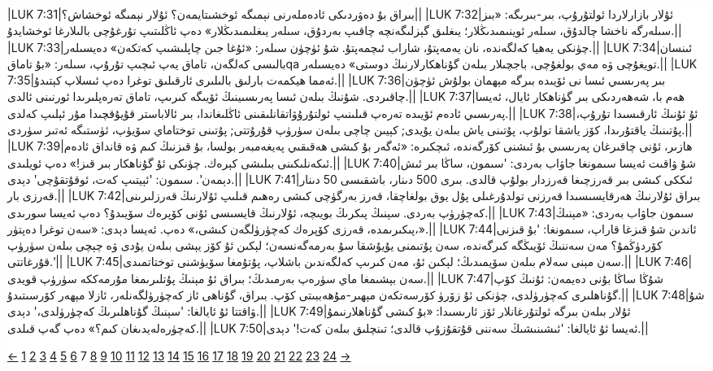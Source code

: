 |LUK 7:31|بىراق بۇ دەۋردىكى ئادەملەرنى نېمىگە ئوخشىتايمەن؟ ئۇلار نېمىگە ئوخشاش؟||
|LUK 7:32|ئۇلار بازارلاردا ئولتۇرۇپ، بىر-بىرىگە: «بىز سىلەرگە ناخشا چالدۇق، سىلەر ئوينىمىدىڭلار؛ يىغلىق گېزلىگەنچە چاقىپ بەردۇق، سىلەر يىغلىمىدىڭلار» دەپ ئاڭلىتىپ تۇرغۇچى بالىلارغا ئوخشايدۇ.||
|LUK 7:33|چۈنكى يەھيا كەلگەندە، نان يەمەپتۇ، شاراب ئىچمەپتۇ. شۇ ئۈچۈن سىلەر: «ئۇغا جىن چاپلىشىپ كەتكەن» دەيسىلەر.||
|LUK 7:34|ئىنسان بالىسى كەلگەن، تاماق يەپ ئىچىپ تۇرۇپ، سىلەر: «بۇ تاماقqa تويغۇچى ۋە مەي بولغۇچى، باجچىلار بىلەن گۇناھكارلارنىڭ دوستى» دەيسىلەر.||
|LUK 7:35|ئەمما ھيكمەت بارلىق بالىلىرى ئارقىلىق توغرا دەپ ئىسلاپ كېتىدۇ.||
|LUK 7:36|بىر پەرىسىي ئىسا نى ئۆيىدە بىرگە مېھمان بولۇش ئۈچۈن چاقىردى. شۇنىڭ بىلەن ئىسا پەرىسىينىڭ ئۆيىگە كىرىپ، تاماق تەرەپلىرىدا ئورنىنى ئالدى.||
|LUK 7:37|ھەم با، شەھەردىكى بىر گۈناھكار ئايال، ئەيسا پەرىسىي ئادەم ئۆيىدە تەرەپ قىلىنىپ ئولتۇرۇۋاتقانلىقىنى ئاڭلىغاندا، بىر ئالاباستر قۇيۇقچىدا مۇر ئېلىپ كەلدى.||
|LUK 7:38|ئۇ ئۇنىڭ ئارقىسىدا تۇرۇپ، پۇتىنىڭ ياقتۇرىدا، كۆز ياشقا تولۇپ، پۇتىنى ياش بىلەن يۇيدى; كېيىن چاچى بىلەن سۈرۈپ قۇرۇتتى; پۇتىنى توختاماي سۆيۈپ، ئۈستىگە ئەتىر سۈردى.||
|LUK 7:39|ھازىر، ئۇنى چاقىرغان پەرىسىي بۇ ئىشنى كۆرگەندە، ئىچكىرە: «ئەگەر بۇ كىشى ھەقىقىي پەيغەمبەر بولسا، بۇ قىزنىڭ كىم ۋە قانداق ئادەم ئىكەنلىكىنى بىلىشى كېرەك. چۈنكى ئۇ گۇناھكار بىر قىز!» دەپ ئويلىدى.||
|LUK 7:40|شۇ ۋاقىت ئەيسا سىمونغا جاۋاب بەردى: 'سىمون، ساڭا بىر ئىش دېمەن'. سىمون: 'ئېيتىپ كەت، ئوقۇتقۇچى' دېدى.||
|LUK 7:41|ئىككى كىشى بىر قەرزچىغا قەرزدار بولۇپ قالدى. بىرى 500 دىنار، باشقىسى 50 دىنار قەرزى بار.||
|LUK 7:42|بىراق ئۇلارنىڭ ھەرقايسىسىدا قەرزنى تولدۇرغىلى پۇل يوق بولغاچقا، قەرز بەرگۈچى كىشى رەھىم قىلىپ ئۇلارنىڭ قەرزلىرىنى كەچۈرۈپ بەردى. سېنىڭ پىكرىڭ بويىچە، ئۇلارنىڭ قايسىسى ئۇنى كۆپرەك سۆيىدۇ؟ دەپ ئەيسا سورىدى.||
|LUK 7:43|سىمون جاۋاب بەردى: «مېنىڭ پىكىرىمدە، قەرزى كۆپرەك كەچۈرۈلگەن كىشى،» دەپ. ئەيسا دېدى: «سەن توغرا دەپتۈر،».||
|LUK 7:44|ئاندىن شۇ قىزغا قاراپ، سىمونغا: 'بۇ قىزنى كۆردۈڭمۇ؟ مەن سەننىڭ ئۆيىڭگە كىرگەندە، سەن پۇتىمنى يۇيۇشقا سۇ بەرمەگەنسەن؛ لېكىن ئۇ كۆز يېشى بىلەن يۇدى ۋە چېچى بىلەن سۈرۈپ قۇرغاتتى.'||
|LUK 7:45|سەن مېنى سەلام بىلەن سۆيمىدىڭ؛ لېكىن ئۇ، مەن كىرىپ كەلگەندىن باشلاپ، پۇتۇمغا سۆيۈشنى توختاتمىدى.||
|LUK 7:46|سەن بېشىمغا ماي سۈرەپ بەرمىدىڭ؛ بىراق ئۇ مېنىڭ پۇتلىرىمغا مۇرمەككە سۈرۈپ قويدى.||
|LUK 7:47|شۇڭا ساڭا بۇنى دەيمەن: ئۇنىڭ كۆپ گۇناھلىرى كەچۈرۈلدى، چۈنكى ئۇ زۆرۈ كۆرسەتكەن مېھىر-مۇھەببىتى كۆپ. بىراق، گۇناھى ئاز كەچۈرۈلگەنلەر، ئازلا مېھەر كۆرسىتىدۇ.||
|LUK 7:48|شۇ ۋاقتتا ئۇ ئايالغا: 'سېنىڭ گۇناھلىرىڭ كەچۈرۈلدى،' دېدى.||
|LUK 7:49|ئۇلار بىلەن بىرگە ئولتۇرغانلار ئۆز ئارىسىدا: «بۇ كىشى گۇناھلارنىمۇ كەچۈرەلەيدىغان كىم؟» دەپ گەپ قىلدى.||
|LUK 7:50|ئەيسا ئۇ ئايالغا: 'ئىشىنىشىڭ سەننى قۇتقۇزۇپ قالدى؛ تىنچلىق بىلەن كەت!' دېدى.||


[<-](./chapter_6.md) [1](./chapter_1.md) [2](./chapter_2.md) [3](./chapter_3.md) [4](./chapter_4.md) [5](./chapter_5.md) [6](./chapter_6.md) 7 [8](./chapter_8.md) [9](./chapter_9.md) [10](./chapter_10.md) [11](./chapter_11.md) [12](./chapter_12.md) [13](./chapter_13.md) [14](./chapter_14.md) [15](./chapter_15.md) [16](./chapter_16.md) [17](./chapter_17.md) [18](./chapter_18.md) [19](./chapter_19.md) [20](./chapter_20.md) [21](./chapter_21.md) [22](./chapter_22.md) [23](./chapter_23.md) [24](./chapter_24.md) [->](./chapter_8.md)